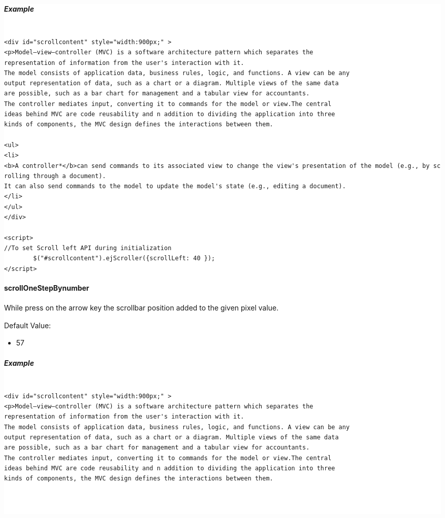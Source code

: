 


##### Example

<pre class="prettyprint">
<code> 
&lt;div id="scrollcontent" style="width:900px;" &gt;
&lt;p&gt;Model&ndash;view&ndash;controller (MVC) is a software architecture pattern which separates the
representation of information from the user's interaction with it.
The model consists of application data, business rules, logic, and functions. A view can be any
output representation of data, such as a chart or a diagram. Multiple views of the same data 
are possible, such as a bar chart for management and a tabular view for accountants. 
The controller mediates input, converting it to commands for the model or view.The central 
ideas behind MVC are code reusability and n addition to dividing the application into three 
kinds of components, the MVC design defines the interactions between them.

&lt;ul&gt;
&lt;li&gt;
&lt;b&gt;A controller*&lt;/b&gt;can send commands to its associated view to change the view's presentation of the model (e.g., by scrolling through a document). 
It can also send commands to the model to update the model's state (e.g., editing a document).
&lt;/li&gt;
&lt;/ul&gt; 
&lt;/div&gt; 
 
&lt;script&gt;
//To set Scroll left API during initialization
        $("#scrollcontent").ejScroller({scrollLeft: 40 });      
&lt;/script&gt;</code>
</pre>



#### scrollOneStepBy<span class="type-signature type number">number</span>




While press on the arrow key the scrollbar position added to the given pixel value.


Default Value:



* 57




##### Example

<pre class="prettyprint">
<code> 
&lt;div id="scrollcontent" style="width:900px;" &gt;
&lt;p&gt;Model&ndash;view&ndash;controller (MVC) is a software architecture pattern which separates the
representation of information from the user's interaction with it.
The model consists of application data, business rules, logic, and functions. A view can be any
output representation of data, such as a chart or a diagram. Multiple views of the same data 
are possible, such as a bar chart for management and a tabular view for accountants. 
The controller mediates input, converting it to commands for the model or view.The central 
ideas behind MVC are code reusability and n addition to dividing the application into three 
kinds of components, the MVC design defines the interactions between them.
